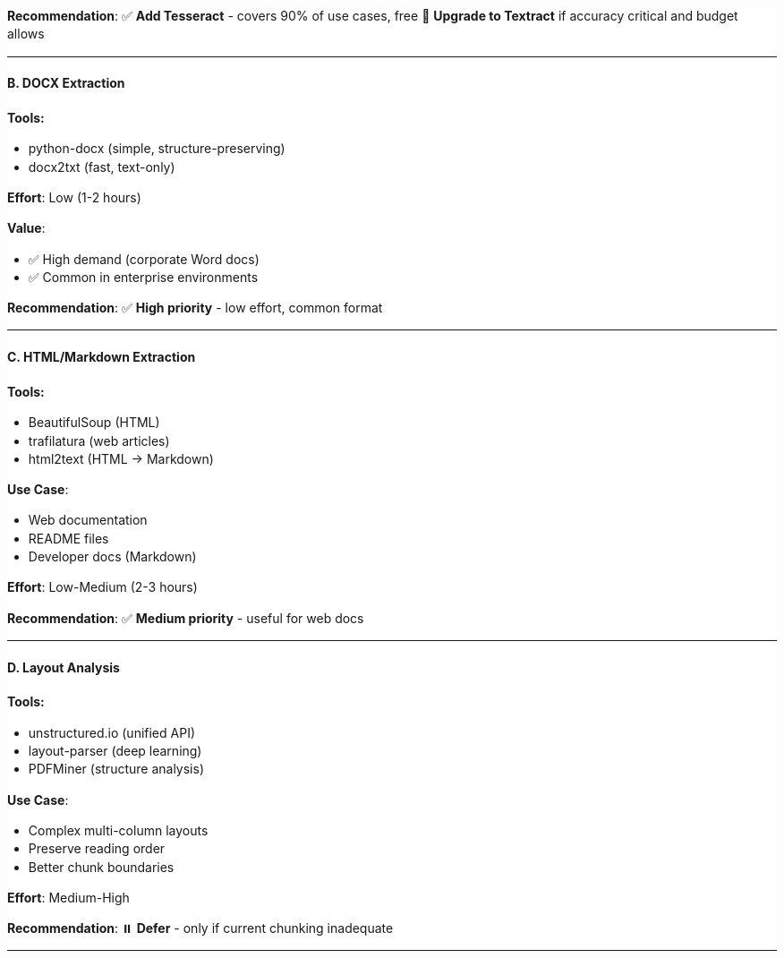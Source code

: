 **Recommendation**:
✅ **Add Tesseract** - covers 90% of use cases, free
🔄 **Upgrade to Textract** if accuracy critical and budget allows

---

#### B. DOCX Extraction

**Tools:**
- python-docx (simple, structure-preserving)
- docx2txt (fast, text-only)

**Effort**: Low (1-2 hours)

**Value**:
- ✅ High demand (corporate Word docs)
- ✅ Common in enterprise environments

**Recommendation**: ✅ **High priority** - low effort, common format

---

#### C. HTML/Markdown Extraction

**Tools:**
- BeautifulSoup (HTML)
- trafilatura (web articles)
- html2text (HTML → Markdown)

**Use Case**:
- Web documentation
- README files
- Developer docs (Markdown)

**Effort**: Low-Medium (2-3 hours)

**Recommendation**: ✅ **Medium priority** - useful for web docs

---

#### D. Layout Analysis

**Tools:**
- unstructured.io (unified API)
- layout-parser (deep learning)
- PDFMiner (structure analysis)

**Use Case**:
- Complex multi-column layouts
- Preserve reading order
- Better chunk boundaries

**Effort**: Medium-High

**Recommendation**: ⏸️ **Defer** - only if current chunking inadequate

---
